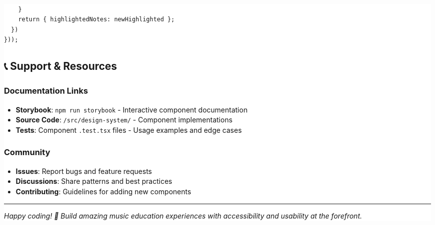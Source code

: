 ```tsx
    }
    return { highlightedNotes: newHighlighted };
  })
}));
```

## 📞 Support & Resources

### Documentation Links
- **Storybook**: `npm run storybook` - Interactive component documentation
- **Source Code**: `/src/design-system/` - Component implementations
- **Tests**: Component `.test.tsx` files - Usage examples and edge cases

### Community
- **Issues**: Report bugs and feature requests
- **Discussions**: Share patterns and best practices
- **Contributing**: Guidelines for adding new components

---

*Happy coding! 🎸 Build amazing music education experiences with accessibility and usability at the forefront.*